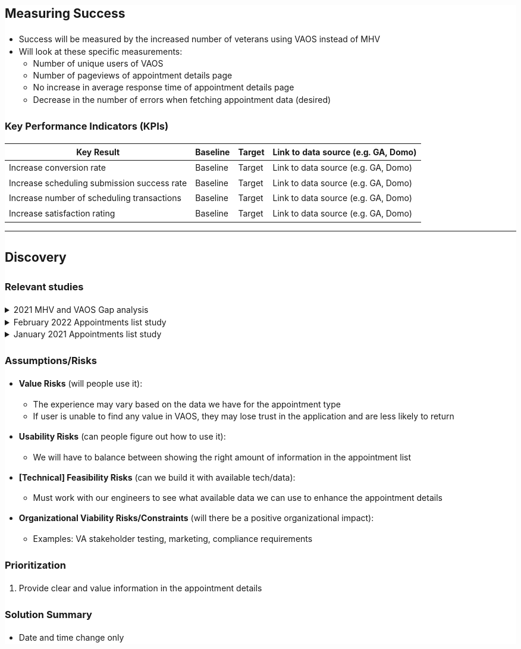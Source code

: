 ## Measuring Success

- Success will be measured by the increased number of veterans using VAOS instead of MHV
- Will look at these specific measurements:
  - Number of unique users of VAOS
  - Number of pageviews of appointment details page
  - No increase in average response time of appointment details page
  - Decrease in the number of errors when fetching appointment data (desired)

### Key Performance Indicators (KPIs)

Key Result | Baseline | Target | Link to data source (e.g. GA, Domo)
--- | --- | --- | ---
Increase conversion rate | Baseline | Target | Link to data source (e.g. GA, Domo)
Increase scheduling submission success rate | Baseline | Target | Link to data source (e.g. GA, Domo)
Increase number of scheduling transactions | Baseline | Target | Link to data source (e.g. GA, Domo)
Increase satisfaction rating | Baseline | Target | Link to data source (e.g. GA, Domo)

---

## Discovery

### Relevant studies
 <details><summary>2021 MHV and VAOS Gap analysis</summary></details>

 <details><summary>February 2022 Appointments list study</summary></details>
 
 <details><summary>January 2021 Appointments list study</summary></details>
 
 


### Assumptions/Risks

- **Value Risks** (will people use it): 
  - The experience may vary based on the data we have for the appointment type
  - If user is unable to find any value in VAOS, they may lose trust in the application and are less likely to return
- **Usability Risks** (can people figure out how to use it):
  - We will have to balance between showing the right amount of information in the appointment list 
- **[Technical] Feasibility Risks** (can we build it with available tech/data):
  - Must work with our engineers to see what available data we can use to enhance the appointment details 
  
- **Organizational Viability Risks/Constraints** (will there be a positive organizational impact):
  - Examples: VA stakeholder testing, marketing, compliance requirements 

### Prioritization
1. Provide clear and value information in the appointment details

### Solution Summary
- Date and time change only
